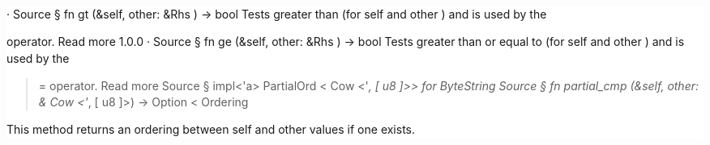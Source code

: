 ·
Source
§
fn
gt
(&self, other:
&Rhs
) ->
bool
Tests greater than (for
self
and
other
) and is used by the
>
operator.
Read more
1.0.0
·
Source
§
fn
ge
(&self, other:
&Rhs
) ->
bool
Tests greater than or equal to (for
self
and
other
) and is used by
the
>=
operator.
Read more
Source
§
impl<'a>
PartialOrd
<
Cow
<'_, [
u8
]>> for
ByteString
Source
§
fn
partial_cmp
(&self, other: &
Cow
<'_, [
u8
]>) ->
Option
<
Ordering
>
This method returns an ordering between
self
and
other
values if one exists.